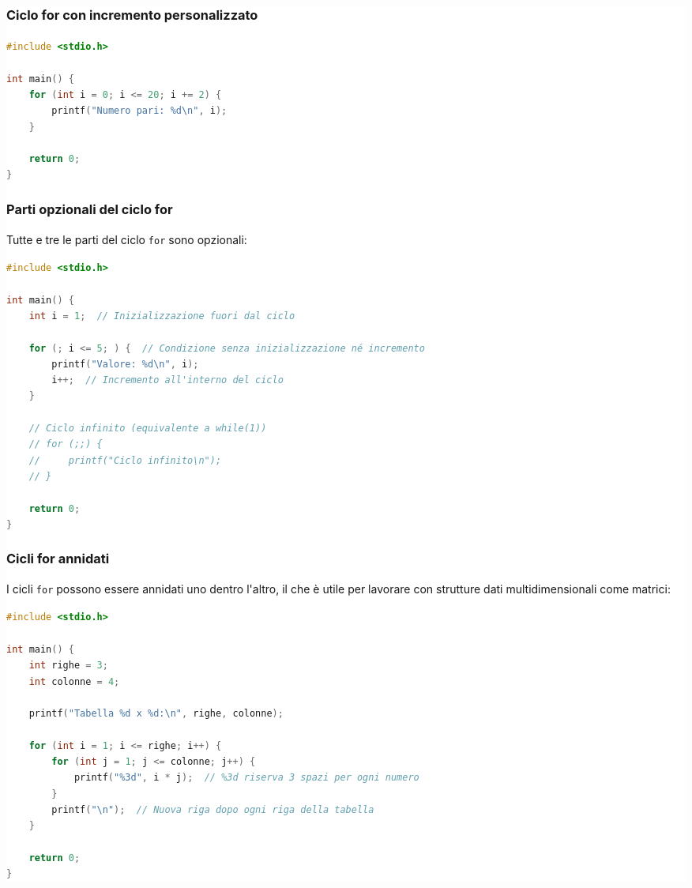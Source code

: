 ### Ciclo for con incremento personalizzato

```c
#include <stdio.h>

int main() {
    for (int i = 0; i <= 20; i += 2) {
        printf("Numero pari: %d\n", i);
    }
    
    return 0;
}
```

### Parti opzionali del ciclo for

Tutte e tre le parti del ciclo `for` sono opzionali:

```c
#include <stdio.h>

int main() {
    int i = 1;  // Inizializzazione fuori dal ciclo
    
    for (; i <= 5; ) {  // Condizione senza inizializzazione né incremento
        printf("Valore: %d\n", i);
        i++;  // Incremento all'interno del ciclo
    }
    
    // Ciclo infinito (equivalente a while(1))
    // for (;;) {
    //     printf("Ciclo infinito\n");
    // }
    
    return 0;
}
```

### Cicli for annidati

I cicli `for` possono essere annidati uno dentro l'altro, il che è utile per lavorare con strutture dati multidimensionali come matrici:

```c
#include <stdio.h>

int main() {
    int righe = 3;
    int colonne = 4;
    
    printf("Tabella %d x %d:\n", righe, colonne);
    
    for (int i = 1; i <= righe; i++) {
        for (int j = 1; j <= colonne; j++) {
            printf("%3d", i * j);  // %3d riserva 3 spazi per ogni numero
        }
        printf("\n");  // Nuova riga dopo ogni riga della tabella
    }
    
    return 0;
}
```
